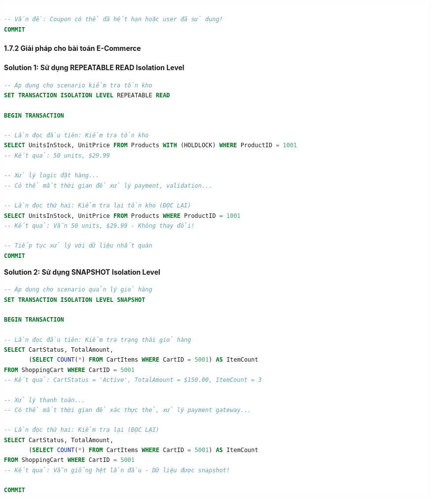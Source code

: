 ```sql

-- Vấn đề: Coupon có thể đã hết hạn hoặc user đã sử dụng!
COMMIT
```

#### 1.7.2 Giải pháp cho bài toán E-Commerce

**Solution 1: Sử dụng REPEATABLE READ Isolation Level**

```sql
-- Áp dụng cho scenario kiểm tra tồn kho
SET TRANSACTION ISOLATION LEVEL REPEATABLE READ

BEGIN TRANSACTION

-- Lần đọc đầu tiên: Kiểm tra tồn kho
SELECT UnitsInStock, UnitPrice FROM Products WITH (HOLDLOCK) WHERE ProductID = 1001
-- Kết quả: 50 units, $29.99

-- Xử lý logic đặt hàng...
-- Có thể mất thời gian để xử lý payment, validation...

-- Lần đọc thứ hai: Kiểm tra lại tồn kho (ĐỌC LẠI)
SELECT UnitsInStock, UnitPrice FROM Products WHERE ProductID = 1001
-- Kết quả: Vẫn 50 units, $29.99 - Không thay đổi!

-- Tiếp tục xử lý với dữ liệu nhất quán
COMMIT
```

**Solution 2: Sử dụng SNAPSHOT Isolation Level**

```sql
-- Áp dụng cho scenario quản lý giỏ hàng
SET TRANSACTION ISOLATION LEVEL SNAPSHOT

BEGIN TRANSACTION

-- Lần đọc đầu tiên: Kiểm tra trạng thái giỏ hàng
SELECT CartStatus, TotalAmount, 
       (SELECT COUNT(*) FROM CartItems WHERE CartID = 5001) AS ItemCount
FROM ShoppingCart WHERE CartID = 5001
-- Kết quả: CartStatus = 'Active', TotalAmount = $150.00, ItemCount = 3

-- Xử lý thanh toán...
-- Có thể mất thời gian để xác thực thẻ, xử lý payment gateway...

-- Lần đọc thứ hai: Kiểm tra lại (ĐỌC LẠI)
SELECT CartStatus, TotalAmount, 
       (SELECT COUNT(*) FROM CartItems WHERE CartID = 5001) AS ItemCount
FROM ShoppingCart WHERE CartID = 5001
-- Kết quả: Vẫn giống hệt lần đầu - Dữ liệu được snapshot!

COMMIT
```

